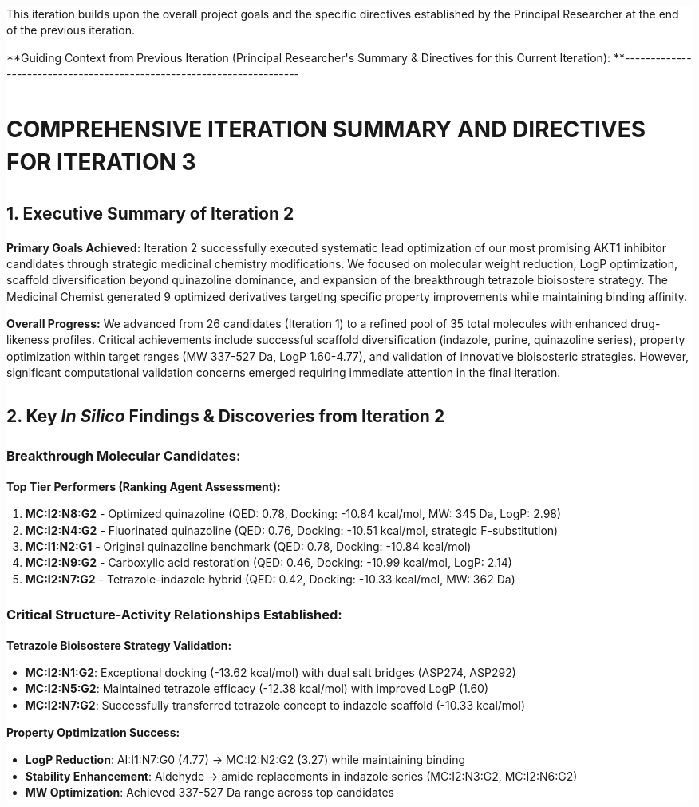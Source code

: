 This iteration builds upon the overall project goals and the specific directives established by the Principal Researcher at the end of the previous iteration.

**Guiding Context from Previous Iteration (Principal Researcher's Summary & Directives for this Current Iteration):
**----------------------------------------------------------------------
# **COMPREHENSIVE ITERATION SUMMARY AND DIRECTIVES FOR ITERATION 3**

## **1. Executive Summary of Iteration 2**

**Primary Goals Achieved:**
Iteration 2 successfully executed systematic lead optimization of our most promising AKT1 inhibitor candidates through strategic medicinal chemistry modifications. We focused on molecular weight reduction, LogP optimization, scaffold diversification beyond quinazoline dominance, and expansion of the breakthrough tetrazole bioisostere strategy. The Medicinal Chemist generated 9 optimized derivatives targeting specific property improvements while maintaining binding affinity.

**Overall Progress:**
We advanced from 26 candidates (Iteration 1) to a refined pool of 35 total molecules with enhanced drug-likeness profiles. Critical achievements include successful scaffold diversification (indazole, purine, quinazoline series), property optimization within target ranges (MW 337-527 Da, LogP 1.60-4.77), and validation of innovative bioisosteric strategies. However, significant computational validation concerns emerged requiring immediate attention in the final iteration.

## **2. Key *In Silico* Findings & Discoveries from Iteration 2**

### **Breakthrough Molecular Candidates:**

**Top Tier Performers (Ranking Agent Assessment):**
1. **MC:I2:N8:G2** - Optimized quinazoline (QED: 0.78, Docking: -10.84 kcal/mol, MW: 345 Da, LogP: 2.98)
2. **MC:I2:N4:G2** - Fluorinated quinazoline (QED: 0.76, Docking: -10.51 kcal/mol, strategic F-substitution)
3. **MC:I1:N2:G1** - Original quinazoline benchmark (QED: 0.78, Docking: -10.84 kcal/mol)
4. **MC:I2:N9:G2** - Carboxylic acid restoration (QED: 0.46, Docking: -10.99 kcal/mol, LogP: 2.14)
5. **MC:I2:N7:G2** - Tetrazole-indazole hybrid (QED: 0.42, Docking: -10.33 kcal/mol, MW: 362 Da)

### **Critical Structure-Activity Relationships Established:**

**Tetrazole Bioisostere Strategy Validation:**
- **MC:I2:N1:G2**: Exceptional docking (-13.62 kcal/mol) with dual salt bridges (ASP274, ASP292)
- **MC:I2:N5:G2**: Maintained tetrazole efficacy (-12.38 kcal/mol) with improved LogP (1.60)
- **MC:I2:N7:G2**: Successfully transferred tetrazole concept to indazole scaffold (-10.33 kcal/mol)

**Property Optimization Success:**
- **LogP Reduction**: AI:I1:N7:G0 (4.77) → MC:I2:N2:G2 (3.27) while maintaining binding
- **Stability Enhancement**: Aldehyde → amide replacements in indazole series (MC:I2:N3:G2, MC:I2:N6:G2)
- **MW Optimization**: Achieved 337-527 Da range across top candidates
